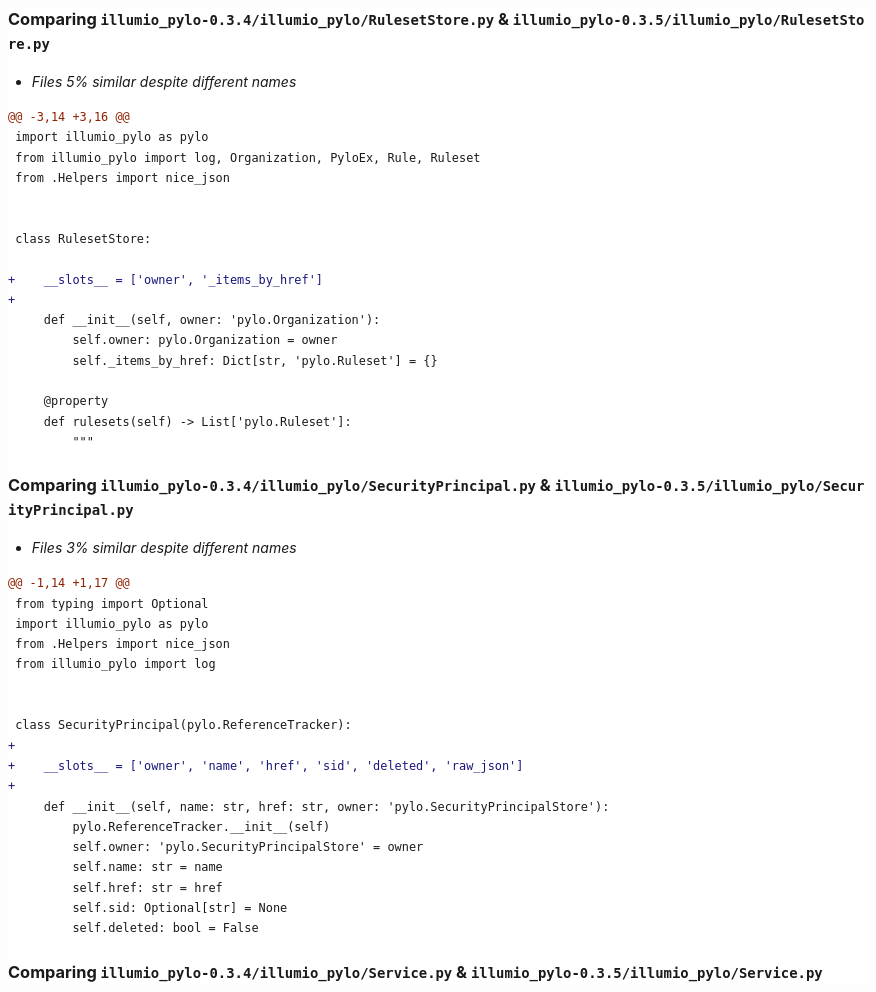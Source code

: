 ### Comparing `illumio_pylo-0.3.4/illumio_pylo/RulesetStore.py` & `illumio_pylo-0.3.5/illumio_pylo/RulesetStore.py`

 * *Files 5% similar despite different names*

```diff
@@ -3,14 +3,16 @@
 import illumio_pylo as pylo
 from illumio_pylo import log, Organization, PyloEx, Rule, Ruleset
 from .Helpers import nice_json
 
 
 class RulesetStore:
 
+    __slots__ = ['owner', '_items_by_href']
+
     def __init__(self, owner: 'pylo.Organization'):
         self.owner: pylo.Organization = owner
         self._items_by_href: Dict[str, 'pylo.Ruleset'] = {}
 
     @property
     def rulesets(self) -> List['pylo.Ruleset']:
         """
```

### Comparing `illumio_pylo-0.3.4/illumio_pylo/SecurityPrincipal.py` & `illumio_pylo-0.3.5/illumio_pylo/SecurityPrincipal.py`

 * *Files 3% similar despite different names*

```diff
@@ -1,14 +1,17 @@
 from typing import Optional
 import illumio_pylo as pylo
 from .Helpers import nice_json
 from illumio_pylo import log
 
 
 class SecurityPrincipal(pylo.ReferenceTracker):
+
+    __slots__ = ['owner', 'name', 'href', 'sid', 'deleted', 'raw_json']
+
     def __init__(self, name: str, href: str, owner: 'pylo.SecurityPrincipalStore'):
         pylo.ReferenceTracker.__init__(self)
         self.owner: 'pylo.SecurityPrincipalStore' = owner
         self.name: str = name
         self.href: str = href
         self.sid: Optional[str] = None
         self.deleted: bool = False
```

### Comparing `illumio_pylo-0.3.4/illumio_pylo/Service.py` & `illumio_pylo-0.3.5/illumio_pylo/Service.py`
